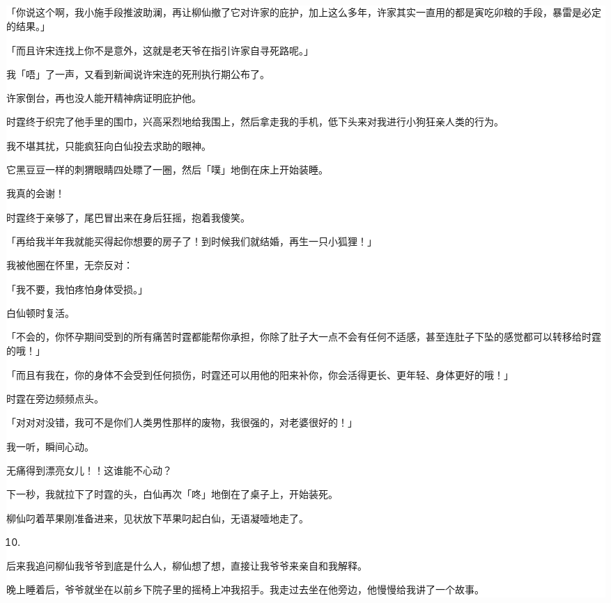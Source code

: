 
「你说这个啊，我小施手段推波助澜，再让柳仙撤了它对许家的庇护，加上这么多年，许家其实一直用的都是寅吃卯粮的手段，暴雷是必定的结果。」


「而且许宋连找上你不是意外，这就是老天爷在指引许家自寻死路呢。」


我「唔」了一声，又看到新闻说许宋连的死刑执行期公布了。


许家倒台，再也没人能开精神病证明庇护他。


时霆终于织完了他手里的围巾，兴高采烈地给我围上，然后拿走我的手机，低下头来对我进行小狗狂亲人类的行为。


我不堪其扰，只能疯狂向白仙投去求助的眼神。


它黑豆豆一样的刺猬眼睛四处瞟了一圈，然后「噗」地倒在床上开始装睡。


我真的会谢！


时霆终于亲够了，尾巴冒出来在身后狂摇，抱着我傻笑。


「再给我半年我就能买得起你想要的房子了！到时候我们就结婚，再生一只小狐狸！」


我被他圈在怀里，无奈反对：


「我不要，我怕疼怕身体受损。」


白仙顿时复活。


「不会的，你怀孕期间受到的所有痛苦时霆都能帮你承担，你除了肚子大一点不会有任何不适感，甚至连肚子下坠的感觉都可以转移给时霆的哦！」


「而且有我在，你的身体不会受到任何损伤，时霆还可以用他的阳来补你，你会活得更长、更年轻、身体更好的哦！」


时霆在旁边频频点头。


「对对对没错，我可不是你们人类男性那样的废物，我很强的，对老婆很好的！」


我一听，瞬间心动。


无痛得到漂亮女儿！！这谁能不心动？


下一秒，我就拉下了时霆的头，白仙再次「咚」地倒在了桌子上，开始装死。


柳仙叼着苹果刚准备进来，见状放下苹果叼起白仙，无语凝噎地走了。


10.


后来我追问柳仙我爷爷到底是什么人，柳仙想了想，直接让我爷爷来亲自和我解释。


晚上睡着后，爷爷就坐在以前乡下院子里的摇椅上冲我招手。我走过去坐在他旁边，他慢慢给我讲了一个故事。

